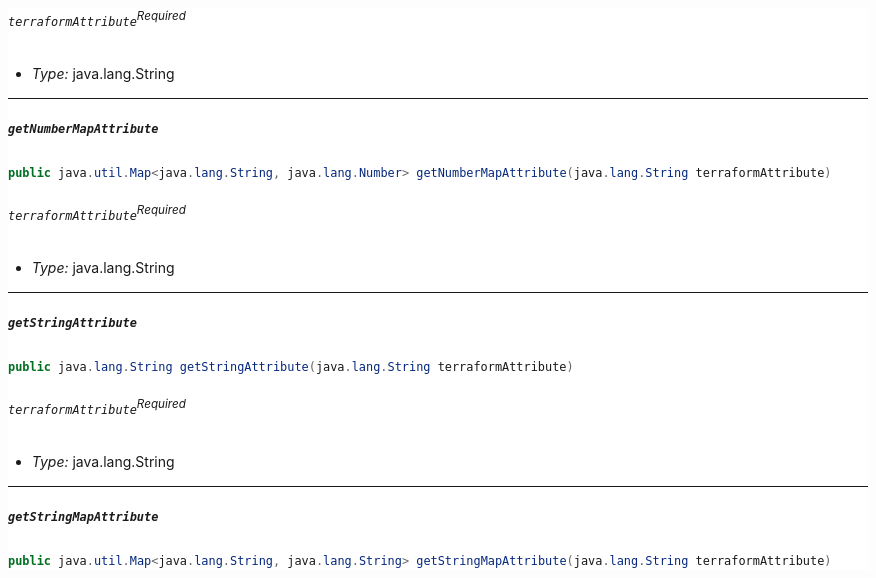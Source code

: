 ###### `terraformAttribute`<sup>Required</sup> <a name="terraformAttribute" id="@cdktf/provider-mongodbatlas.dataMongodbatlasNetworkPeerings.DataMongodbatlasNetworkPeeringsResultsOutputReference.getNumberListAttribute.parameter.terraformAttribute"></a>

- *Type:* java.lang.String

---

##### `getNumberMapAttribute` <a name="getNumberMapAttribute" id="@cdktf/provider-mongodbatlas.dataMongodbatlasNetworkPeerings.DataMongodbatlasNetworkPeeringsResultsOutputReference.getNumberMapAttribute"></a>

```java
public java.util.Map<java.lang.String, java.lang.Number> getNumberMapAttribute(java.lang.String terraformAttribute)
```

###### `terraformAttribute`<sup>Required</sup> <a name="terraformAttribute" id="@cdktf/provider-mongodbatlas.dataMongodbatlasNetworkPeerings.DataMongodbatlasNetworkPeeringsResultsOutputReference.getNumberMapAttribute.parameter.terraformAttribute"></a>

- *Type:* java.lang.String

---

##### `getStringAttribute` <a name="getStringAttribute" id="@cdktf/provider-mongodbatlas.dataMongodbatlasNetworkPeerings.DataMongodbatlasNetworkPeeringsResultsOutputReference.getStringAttribute"></a>

```java
public java.lang.String getStringAttribute(java.lang.String terraformAttribute)
```

###### `terraformAttribute`<sup>Required</sup> <a name="terraformAttribute" id="@cdktf/provider-mongodbatlas.dataMongodbatlasNetworkPeerings.DataMongodbatlasNetworkPeeringsResultsOutputReference.getStringAttribute.parameter.terraformAttribute"></a>

- *Type:* java.lang.String

---

##### `getStringMapAttribute` <a name="getStringMapAttribute" id="@cdktf/provider-mongodbatlas.dataMongodbatlasNetworkPeerings.DataMongodbatlasNetworkPeeringsResultsOutputReference.getStringMapAttribute"></a>

```java
public java.util.Map<java.lang.String, java.lang.String> getStringMapAttribute(java.lang.String terraformAttribute)
```
